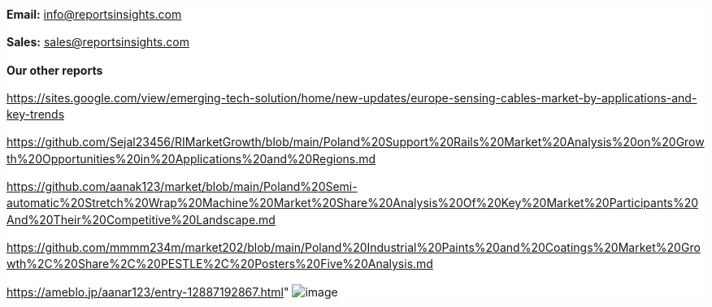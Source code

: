 <p class=""""><b>Email:</b> <a href=mailto:info@reportsinsights.com>info@reportsinsights.com</a></p>
<p class=""""><b>Sales:</b> <a href=mailto:sales@reportsinsights.com>sales@reportsinsights.com</a></p>

<strong>Our other reports</strong>

<a href=https://sites.google.com/view/emerging-tech-solution/home/new-updates/europe-sensing-cables-market-by-applications-and-key-trends>https://sites.google.com/view/emerging-tech-solution/home/new-updates/europe-sensing-cables-market-by-applications-and-key-trends</a>

<a href=https://github.com/Sejal23456/RIMarketGrowth/blob/main/Poland%20Support%20Rails%20Market%20Analysis%20on%20Growth%20Opportunities%20in%20Applications%20and%20Regions.md>https://github.com/Sejal23456/RIMarketGrowth/blob/main/Poland%20Support%20Rails%20Market%20Analysis%20on%20Growth%20Opportunities%20in%20Applications%20and%20Regions.md</a>

<a href=https://github.com/aanak123/market/blob/main/Poland%20Semi-automatic%20Stretch%20Wrap%20Machine%20Market%20Share%20Analysis%20Of%20Key%20Market%20Participants%20And%20Their%20Competitive%20Landscape.md>https://github.com/aanak123/market/blob/main/Poland%20Semi-automatic%20Stretch%20Wrap%20Machine%20Market%20Share%20Analysis%20Of%20Key%20Market%20Participants%20And%20Their%20Competitive%20Landscape.md</a>

<a href=https://github.com/mmmm234m/market202/blob/main/Poland%20Industrial%20Paints%20and%20Coatings%20Market%20Growth%2C%20Share%2C%20PESTLE%2C%20Posters%20Five%20Analysis.md>https://github.com/mmmm234m/market202/blob/main/Poland%20Industrial%20Paints%20and%20Coatings%20Market%20Growth%2C%20Share%2C%20PESTLE%2C%20Posters%20Five%20Analysis.md</a>

<a href=https://ameblo.jp/aanar123/entry-12887192867.html>https://ameblo.jp/aanar123/entry-12887192867.html</a>"
![image](https://github.com/user-attachments/assets/49296e12-bc58-4eba-8e4d-c2011db9f32a)
